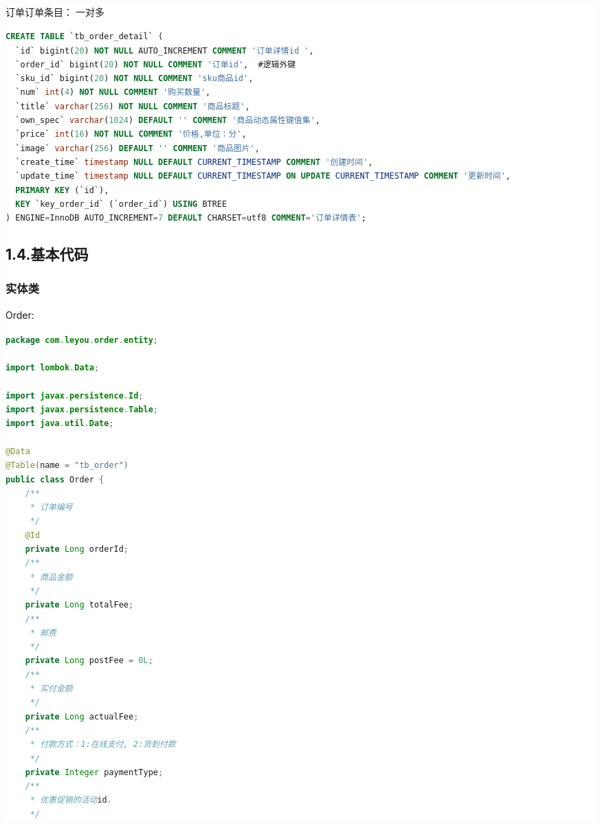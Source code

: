 

订单订单条目： 一对多

```sql
CREATE TABLE `tb_order_detail` (
  `id` bigint(20) NOT NULL AUTO_INCREMENT COMMENT '订单详情id ',
  `order_id` bigint(20) NOT NULL COMMENT '订单id',  #逻辑外键
  `sku_id` bigint(20) NOT NULL COMMENT 'sku商品id',
  `num` int(4) NOT NULL COMMENT '购买数量',
  `title` varchar(256) NOT NULL COMMENT '商品标题',
  `own_spec` varchar(1024) DEFAULT '' COMMENT '商品动态属性键值集',
  `price` int(16) NOT NULL COMMENT '价格,单位：分',
  `image` varchar(256) DEFAULT '' COMMENT '商品图片',
  `create_time` timestamp NULL DEFAULT CURRENT_TIMESTAMP COMMENT '创建时间',
  `update_time` timestamp NULL DEFAULT CURRENT_TIMESTAMP ON UPDATE CURRENT_TIMESTAMP COMMENT '更新时间',
  PRIMARY KEY (`id`),
  KEY `key_order_id` (`order_id`) USING BTREE
) ENGINE=InnoDB AUTO_INCREMENT=7 DEFAULT CHARSET=utf8 COMMENT='订单详情表';
```



## 1.4.基本代码

### 实体类

Order:

```java
package com.leyou.order.entity;

import lombok.Data;

import javax.persistence.Id;
import javax.persistence.Table;
import java.util.Date;

@Data
@Table(name = "tb_order")
public class Order {
    /**
     * 订单编号
     */
    @Id
    private Long orderId;
    /**
     * 商品金额
     */
    private Long totalFee;
    /**
     * 邮费
     */
    private Long postFee = 0L;
    /**
     * 实付金额
     */
    private Long actualFee;
    /**
     * 付款方式：1:在线支付, 2:货到付款
     */
    private Integer paymentType;
    /**
     * 优惠促销的活动id，
     */
```